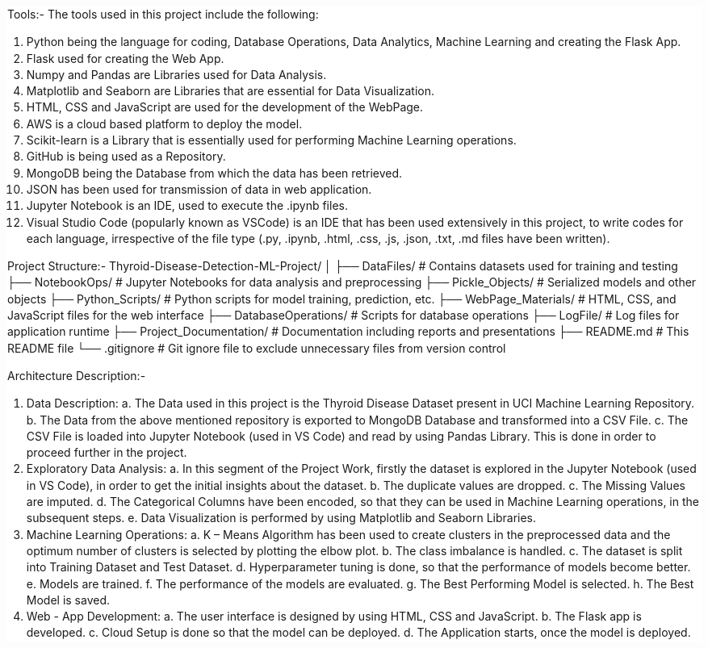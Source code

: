 Tools:-
The tools used in this project include the following: 
1. Python being the language for coding, Database Operations, Data Analytics, Machine Learning and creating the Flask App. 
2. Flask used for creating the Web App. 
3. Numpy and Pandas are Libraries used for Data Analysis. 
4. Matplotlib and Seaborn are Libraries that are essential for Data Visualization. 
5. HTML, CSS and JavaScript are used for the development of the WebPage. 
6. AWS is a cloud based platform to deploy the model. 
7. Scikit-learn is a Library that is essentially used for performing Machine Learning operations.
8. GitHub is being used as a Repository. 
9. MongoDB being the Database from which the data has been retrieved. 
10. JSON has been used for transmission of data in web application. 
11. Jupyter Notebook is an IDE, used to execute the .ipynb files. 
12. Visual Studio Code (popularly known as VSCode) is an IDE that has been used extensively in this project, to write codes for each language, irrespective of 
the file type (.py, .ipynb, .html, .css, .js, .json, .txt, .md files have been written). 

Project Structure:-
Thyroid-Disease-Detection-ML-Project/
│
├── DataFiles/                  # Contains datasets used for training and testing
├── NotebookOps/                # Jupyter Notebooks for data analysis and preprocessing
├── Pickle_Objects/             # Serialized models and other objects
├── Python_Scripts/             # Python scripts for model training, prediction, etc.
├── WebPage_Materials/          # HTML, CSS, and JavaScript files for the web interface
├── DatabaseOperations/         # Scripts for database operations
├── LogFile/                    # Log files for application runtime
├── Project_Documentation/      # Documentation including reports and presentations
├── README.md                   # This README file
└── .gitignore                  # Git ignore file to exclude unnecessary files from version control

Architecture Description:-
1. Data Description:
      a. The Data used in this project is the Thyroid Disease Dataset present in UCI Machine Learning Repository.
      b. The Data from the above mentioned repository is exported to MongoDB Database and transformed into a CSV File. 
      c. The CSV File is loaded into Jupyter Notebook (used in VS Code) and read by using Pandas Library. This is done in order to proceed further in the project. 
2. Exploratory Data Analysis:
      a. In this segment of the Project Work, firstly the dataset is explored in the Jupyter Notebook (used in VS Code), in order to get the initial insights               about the dataset. 
      b. The duplicate values are dropped. 
      c. The Missing Values are imputed. 
      d. The Categorical Columns have been encoded, so that they can be used in Machine Learning operations, in the subsequent steps. 
      e. Data Visualization is performed by using Matplotlib and Seaborn Libraries.
3. Machine Learning Operations:
      a. K – Means Algorithm has been used to create clusters in the preprocessed data and the optimum number of clusters is selected by plotting the elbow plot. 
      b. The class imbalance is handled. 
      c. The dataset is split into Training Dataset and Test Dataset. 
      d. Hyperparameter tuning is done, so that the performance of models become better. 
      e. Models are trained. 
      f. The performance of the models are evaluated. 
      g. The Best Performing Model is selected. 
      h. The Best Model is saved.  
4. Web - App Development:
      a. The user interface is designed by using HTML, CSS and JavaScript.
      b. The Flask app is developed.
      c. Cloud Setup is done so that the model can be deployed.
      d. The Application starts, once the model is deployed.